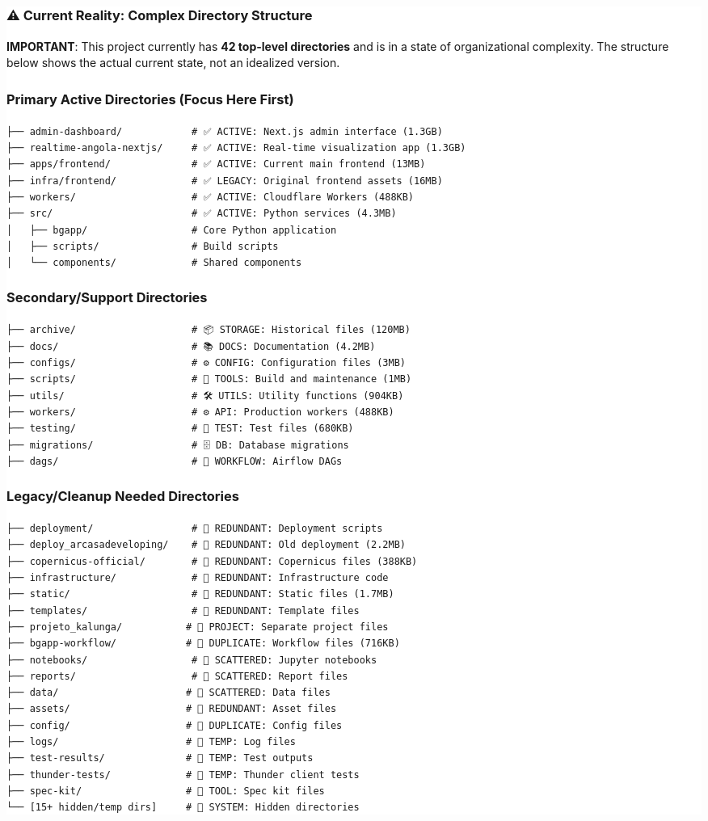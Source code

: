 ### ⚠️ Current Reality: Complex Directory Structure

**IMPORTANT**: This project currently has **42 top-level directories** and is in a state of organizational complexity. The structure below shows the actual current state, not an idealized version.

### Primary Active Directories (Focus Here First)
```
├── admin-dashboard/            # ✅ ACTIVE: Next.js admin interface (1.3GB)
├── realtime-angola-nextjs/     # ✅ ACTIVE: Real-time visualization app (1.3GB)
├── apps/frontend/              # ✅ ACTIVE: Current main frontend (13MB)
├── infra/frontend/             # ✅ LEGACY: Original frontend assets (16MB)
├── workers/                    # ✅ ACTIVE: Cloudflare Workers (488KB)
├── src/                        # ✅ ACTIVE: Python services (4.3MB)
│   ├── bgapp/                  # Core Python application
│   ├── scripts/                # Build scripts
│   └── components/             # Shared components
```

### Secondary/Support Directories
```
├── archive/                    # 📦 STORAGE: Historical files (120MB)
├── docs/                       # 📚 DOCS: Documentation (4.2MB)
├── configs/                    # ⚙️ CONFIG: Configuration files (3MB)
├── scripts/                    # 🔧 TOOLS: Build and maintenance (1MB)
├── utils/                      # 🛠️ UTILS: Utility functions (904KB)
├── workers/                    # ⚙️ API: Production workers (488KB)
├── testing/                    # 🧪 TEST: Test files (680KB)
├── migrations/                 # 🗄️ DB: Database migrations
├── dags/                       # 🔄 WORKFLOW: Airflow DAGs
```

### Legacy/Cleanup Needed Directories
```
├── deployment/                 # 🚨 REDUNDANT: Deployment scripts
├── deploy_arcasadeveloping/    # 🚨 REDUNDANT: Old deployment (2.2MB)
├── copernicus-official/        # 🚨 REDUNDANT: Copernicus files (388KB)
├── infrastructure/             # 🚨 REDUNDANT: Infrastructure code
├── static/                     # 🚨 REDUNDANT: Static files (1.7MB)
├── templates/                  # 🚨 REDUNDANT: Template files
├── projeto_kalunga/           # 🚨 PROJECT: Separate project files
├── bgapp-workflow/            # 🚨 DUPLICATE: Workflow files (716KB)
├── notebooks/                  # 🚨 SCATTERED: Jupyter notebooks
├── reports/                    # 🚨 SCATTERED: Report files
├── data/                      # 🚨 SCATTERED: Data files
├── assets/                    # 🚨 REDUNDANT: Asset files
├── config/                    # 🚨 DUPLICATE: Config files
├── logs/                      # 🚨 TEMP: Log files
├── test-results/              # 🚨 TEMP: Test outputs
├── thunder-tests/             # 🚨 TEMP: Thunder client tests
├── spec-kit/                  # 🚨 TOOL: Spec kit files
└── [15+ hidden/temp dirs]     # 🚨 SYSTEM: Hidden directories
```
